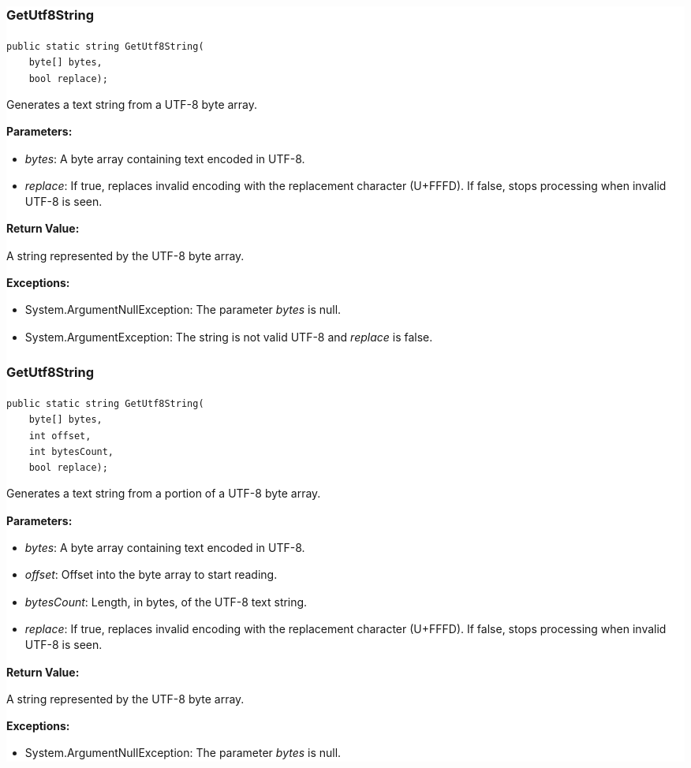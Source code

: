 <a id="GetUtf8String_byte_bool"></a>
### GetUtf8String

    public static string GetUtf8String(
        byte[] bytes,
        bool replace);

 Generates a text string from a UTF-8 byte array.

 <b>Parameters:</b>

 * <i>bytes</i>: A byte array containing text encoded in UTF-8.

 * <i>replace</i>: If true, replaces invalid encoding with the replacement character (U+FFFD). If false, stops processing when invalid UTF-8 is seen.

<b>Return Value:</b>

A string represented by the UTF-8 byte array.

<b>Exceptions:</b>

 * System.ArgumentNullException:
The parameter  <i>bytes</i>
 is null.

 * System.ArgumentException:
The string is not valid UTF-8 and  <i>replace</i>
 is false.

<a id="GetUtf8String_byte_int_int_bool"></a>
### GetUtf8String

    public static string GetUtf8String(
        byte[] bytes,
        int offset,
        int bytesCount,
        bool replace);

 Generates a text string from a portion of a UTF-8 byte array.

 <b>Parameters:</b>

 * <i>bytes</i>: A byte array containing text encoded in UTF-8.

 * <i>offset</i>: Offset into the byte array to start reading.

 * <i>bytesCount</i>: Length, in bytes, of the UTF-8 text string.

 * <i>replace</i>: If true, replaces invalid encoding with the replacement character (U+FFFD). If false, stops processing when invalid UTF-8 is seen.

<b>Return Value:</b>

A string represented by the UTF-8 byte array.

<b>Exceptions:</b>

 * System.ArgumentNullException:
The parameter  <i>bytes</i>
 is null.
